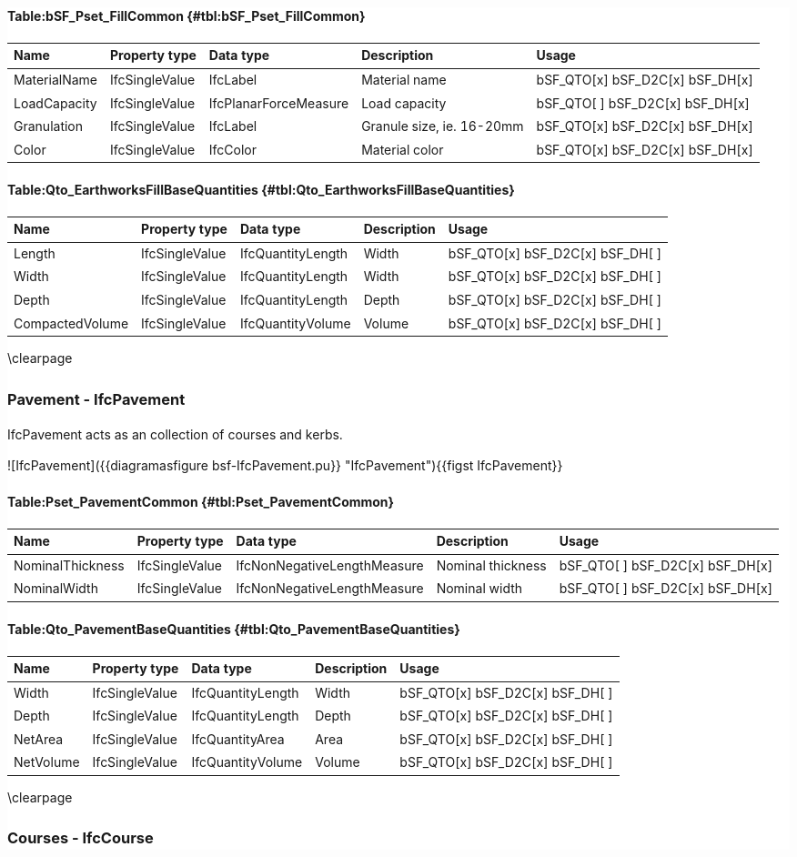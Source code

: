 #### Table:bSF_Pset_FillCommon {#tbl:bSF_Pset_FillCommon}
| Name | Property type | Data type | Description| Usage |
|:---|:---|:---|:---|:---|
|MaterialName|IfcSingleValue|IfcLabel|Material name|bSF_QTO[x] bSF_D2C[x] bSF_DH[x]|
|LoadCapacity|IfcSingleValue|IfcPlanar&shy;Force&shy;Measure|Load capacity|bSF_QTO[ ] bSF_D2C[x] bSF_DH[x]|
|Granulation|IfcSingleValue|IfcLabel|Granule size, ie. 16-20mm|bSF_QTO[x] bSF_D2C[x] bSF_DH[x]|
|Color|IfcSingleValue|IfcColor|Material color|bSF_QTO[x] bSF_D2C[x] bSF_DH[x]|

#### Table:Qto_EarthworksFillBaseQuantities {#tbl:Qto_EarthworksFillBaseQuantities}
| Name | Property type | Data type | Description| Usage |
|:---|:---|:---|:---|:---|
|Length|IfcSingleValue|IfcQuantity&shy;Length|Width|bSF_QTO[x] bSF_D2C[x] bSF_DH[ ]|
|Width|IfcSingleValue|IfcQuantity&shy;Length|Width|bSF_QTO[x] bSF_D2C[x] bSF_DH[ ]|
|Depth|IfcSingleValue|IfcQuantity&shy;Length|Depth|bSF_QTO[x] bSF_D2C[x] bSF_DH[ ]|
|CompactedVolume|IfcSingleValue|IfcQuantity&shy;Volume|Volume|bSF_QTO[x] bSF_D2C[x] bSF_DH[ ]|

\clearpage
### Pavement - IfcPavement

IfcPavement acts as an collection of courses and kerbs.

![IfcPavement]({{diagramasfigure bsf-IfcPavement.pu}} "IfcPavement"){{figst IfcPavement}}

#### Table:Pset_PavementCommon {#tbl:Pset_PavementCommon}
| Name | Property type | Data type | Description| Usage |
|:---|:---|:---|:---|:---|
|NominalThickness|IfcSingleValue|IfcNonNegative&shy;Length&shy;Measure|Nominal thickness|bSF_QTO[ ] bSF_D2C[x] bSF_DH[x]|
|NominalWidth|IfcSingleValue|IfcNonNegative&shy;Length&shy;Measure|Nominal width|bSF_QTO[ ] bSF_D2C[x] bSF_DH[x]|


#### Table:Qto_PavementBaseQuantities {#tbl:Qto_PavementBaseQuantities}
| Name | Property type | Data type | Description| Usage |
|:---|:---|:---|:---|:---|
|Width|IfcSingleValue|IfcQuantity&shy;Length|Width|bSF_QTO[x] bSF_D2C[x] bSF_DH[ ]|
|Depth|IfcSingleValue|IfcQuantity&shy;Length|Depth|bSF_QTO[x] bSF_D2C[x] bSF_DH[ ]|
|NetArea|IfcSingleValue|IfcQuantity&shy;Area|Area|bSF_QTO[x] bSF_D2C[x] bSF_DH[ ]|
|NetVolume|IfcSingleValue|IfcQuantity&shy;Volume|Volume|bSF_QTO[x] bSF_D2C[x] bSF_DH[ ]|

\clearpage
### Courses - IfcCourse
